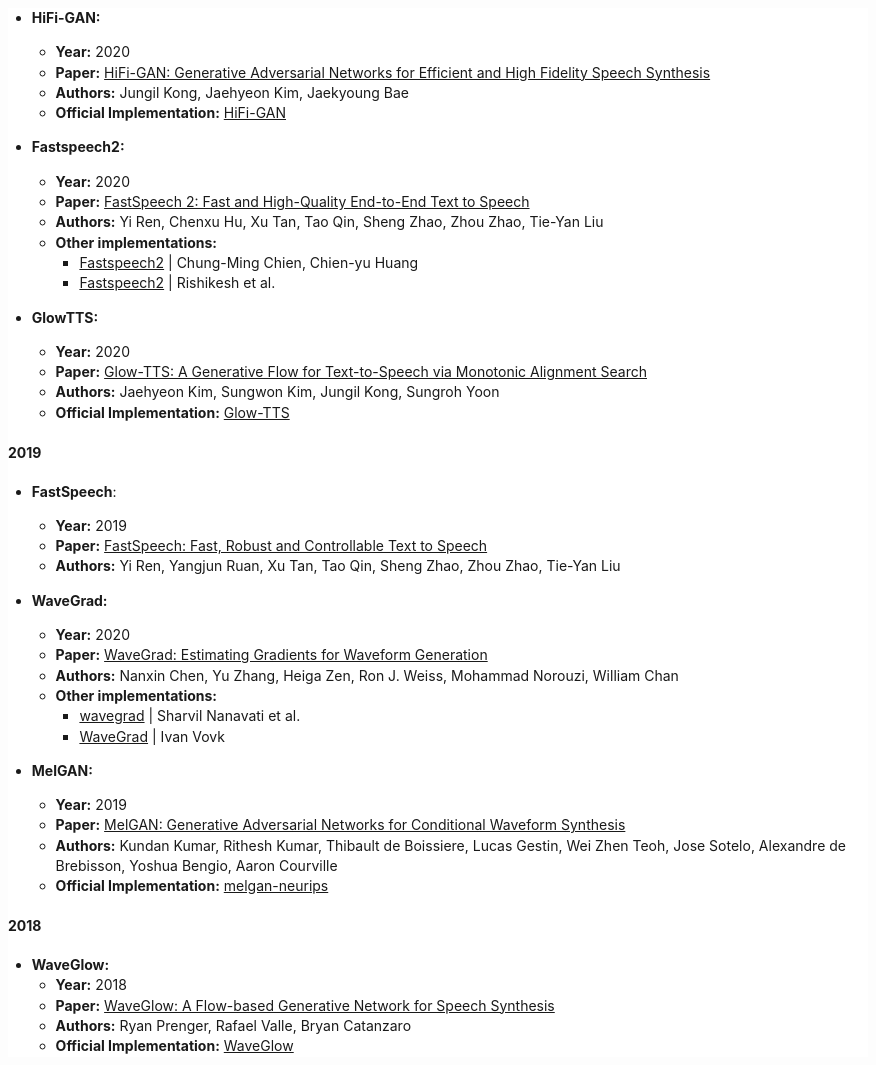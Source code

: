 * __HiFi-GAN:__
  * __Year:__ 2020
  * __Paper:__ [HiFi-GAN: Generative Adversarial Networks for Efficient and High Fidelity Speech Synthesis](https://arxiv.org/abs/2010.05646)
  * __Authors:__ Jungil Kong, Jaehyeon Kim, Jaekyoung Bae
  * __Official Implementation:__ [HiFi-GAN](https://github.com/jik876/hifi-gan)
  
* __Fastspeech2:__
    * __Year:__ 2020
    * __Paper:__ [FastSpeech 2: Fast and High-Quality End-to-End Text to Speech](https://arxiv.org/abs/2006.04558)
    * __Authors:__ Yi Ren, Chenxu Hu, Xu Tan, Tao Qin, Sheng Zhao, Zhou Zhao, Tie-Yan Liu
    * __Other implementations:__ 
      - [Fastspeech2](https://github.com/ming024/FastSpeech2) | Chung-Ming Chien, Chien-yu Huang
      - [Fastspeech2](https://github.com/rishikksh20/FastSpeech2) | Rishikesh et al.

* __GlowTTS:__
    * __Year:__ 2020
    * __Paper:__ [Glow-TTS: A Generative Flow for Text-to-Speech via Monotonic Alignment Search](https://arxiv.org/abs/2005.11129)
    * __Authors:__ Jaehyeon Kim, Sungwon Kim, Jungil Kong, Sungroh Yoon
    * __Official Implementation:__ [Glow-TTS](https://github.com/jaywalnut310/glow-tts)

#### 2019

* __FastSpeech__:
    * __Year:__ 2019
    * __Paper:__ [FastSpeech: Fast, Robust and Controllable Text to Speech](https://arxiv.org/abs/1905.09263)
    * __Authors:__ Yi Ren, Yangjun Ruan, Xu Tan, Tao Qin, Sheng Zhao, Zhou Zhao, Tie-Yan Liu

* __WaveGrad:__
    * __Year:__ 2020
    * __Paper:__ [WaveGrad: Estimating Gradients for Waveform Generation](https://arxiv.org/abs/2009.00713)
    * __Authors:__ Nanxin Chen, Yu Zhang, Heiga Zen, Ron J. Weiss, Mohammad Norouzi, William Chan
    * __Other implementations:__ 
      - [wavegrad](https://github.com/lmnt-com/wavegrad) | Sharvil Nanavati et al.
      - [WaveGrad](https://github.com/ivanvovk/WaveGrad) | Ivan Vovk

* __MelGAN:__
    * __Year:__ 2019
    * __Paper:__ [MelGAN: Generative Adversarial Networks for Conditional Waveform Synthesis](https://arxiv.org/abs/1910.06711)
    * __Authors:__ Kundan Kumar, Rithesh Kumar, Thibault de Boissiere, Lucas Gestin, Wei Zhen Teoh, Jose Sotelo, Alexandre de Brebisson, Yoshua Bengio, Aaron Courville
    * __Official Implementation:__ [melgan-neurips](https://github.com/descriptinc/melgan-neurips)

#### 2018

* __WaveGlow:__
    * __Year:__ 2018
    * __Paper:__ [WaveGlow: A Flow-based Generative Network for Speech Synthesis](https://arxiv.org/abs/1811.00002)
    * __Authors:__ Ryan Prenger, Rafael Valle, Bryan Catanzaro
    * __Official Implementation:__ [WaveGlow](https://github.com/NVIDIA/waveglow)
